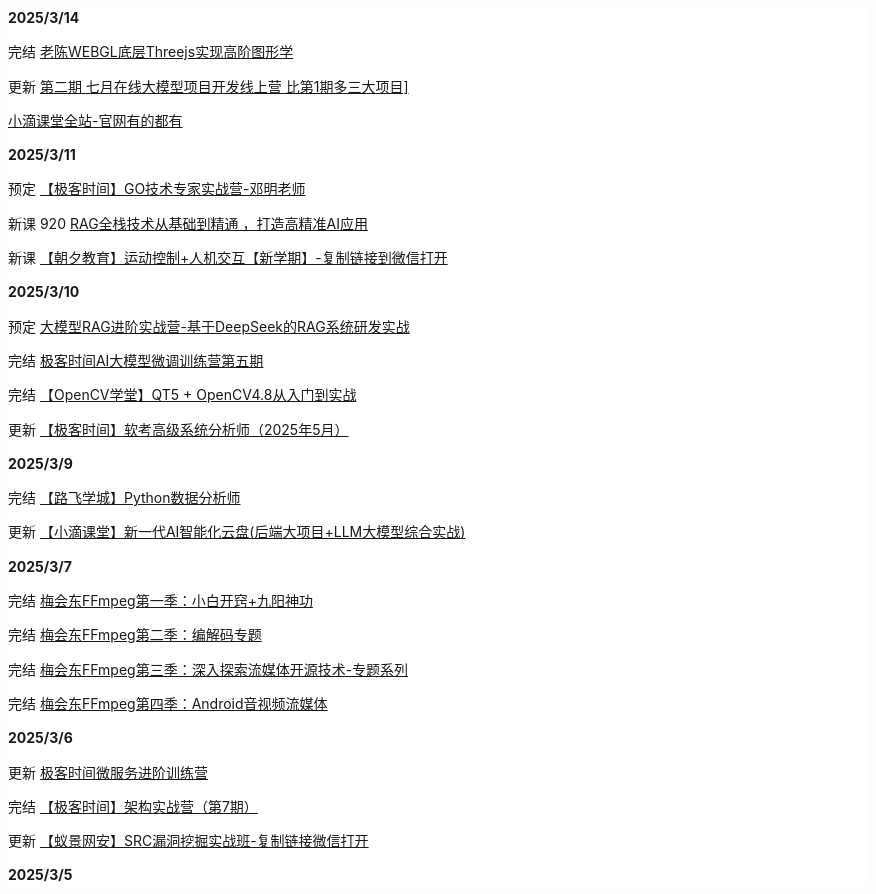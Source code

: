 **2025/3/14**

完结 [老陈WEBGL底层Threejs实现高阶图形学](https://study.163.com/course/introduction/1213198802.htm)

更新 [第二期 七月在线大模型项目开发线上营 比第1期多三大项目\]](https://www.julyedu.com/course/getDetail/510)

[小滴课堂全站-官网有的都有](https://www.xdclass.net/videoListPage) 

**2025/3/11**

预定 [【极客时间】GO技术专家实战营-邓明老师](https://u.geekbang.org/subject/go-expert?utm_source=u_nav_web&utm_medium=u_nav_web&utm_term=u_nav_web)

新课 920 [RAG全栈技术从基础到精通 ，打造高精准AI应用](https://coding.imooc.com/class/920.html)

新课 [【朝夕教育】运动控制+人机交互【新学期】-复制链接到微信打开](http://wechat.zhaoxiedu.net/?code=021nETll2AiUaf4mOGkl2GJqSe0nETl8&state=0#/video?courseId=472&courseImg=http%3A%2F%2Fqiniu.zhaoxiedu.net%2F20241120%252F465a98a472ff46928ef911b527eddd55.jpg%3Fe%3D1741597920%26token%3DjNk1Y54oJ6yTQDNpTxP675bIMLjr39SDEevcW-fK%3APi7yFK4pY2fOr93sVZI3Xk0To_c%3D&title=%E8%BF%90%E5%8A%A8%E6%8E%A7%E5%88%B6%2B%E4%BA%BA%E6%9C%BA%E4%BA%A4%E4%BA%92VIP-%E6%96%B0%E5%AD%A6%E6%9C%9F&subtitle)

**2025/3/10**

预定 [大模型RAG进阶实战营-基于DeepSeek的RAG系统研发实战](https://u.geekbang.org/subject/airag/1009927?utm_source=u_list_web&utm_medium=u_list_web&utm_term=u_list_web)

完结 [极客时间AI大模型微调训练营第五期](https://u.geekbang.org/subject/finetuning?utm_source=u_nav_web&utm_medium=u_nav_web&utm_term=u_nav_web)

完结 [【OpenCV学堂】QT5 + OpenCV4.8从入门到实战](https://mp.weixin.qq.com/s/sy2YVFWOym7b_L_CIGOFKw)

更新 [【极客时间】软考高级系统分析师（2025年5月）](https://u.geekbang.org/subject/software-exam-sa/1006372?utm_source=u_nav_web&utm_medium=u_nav_web&utm_term=u_nav_web&gk_cus_user_wechat=universityhttps://u.geekbang.org/subject/software-exam-sa/1006372)

**2025/3/9**

完结 [【路飞学城】Python数据分析师](https://www.luffycity.com/employment-course/23/detail)

更新 [【小滴课堂】新一代AI智能化云盘(后端大项目+LLM大模型综合实战)](https://xdclass.net/videoDetailsPage?id=105)

**2025/3/7**

完结 [梅会东FFmpeg第一季：小白开窍+九阳神功](https://edu.51cto.com/topic/4996.html)

完结 [梅会东FFmpeg第二季：编解码专题](https://edu.51cto.com/topic/5315.html)

完结 [梅会东FFmpeg第三季：深入探索流媒体开源技术-专题系列](https://edu.51cto.com/topic/5815.html)

完结 [梅会东FFmpeg第四季：Android音视频流媒体](https://edu.51cto.com/topic/5446.html)

**2025/3/6**

更新 [极客时间微服务进阶训练营](https://u.geekbang.org/subject/microservices-java/1008433?utm_source=u_list_web&utm_medium=u_list_web&utm_term=u_list_web)

完结 [【极客时间】架构实战营（第7期）](https://u.geekbang.org/subject/arch2nd)

更新 [【蚁景网安】SRC漏洞挖掘实战班-复制链接微信打开](
https://appdolgv8fb2670.h5.xiaoeknow.com/v1/goods/goods_detail/course_2gxF1vHw3DJSeYKS2K1LvK6GEnX)

**2025/3/5**
